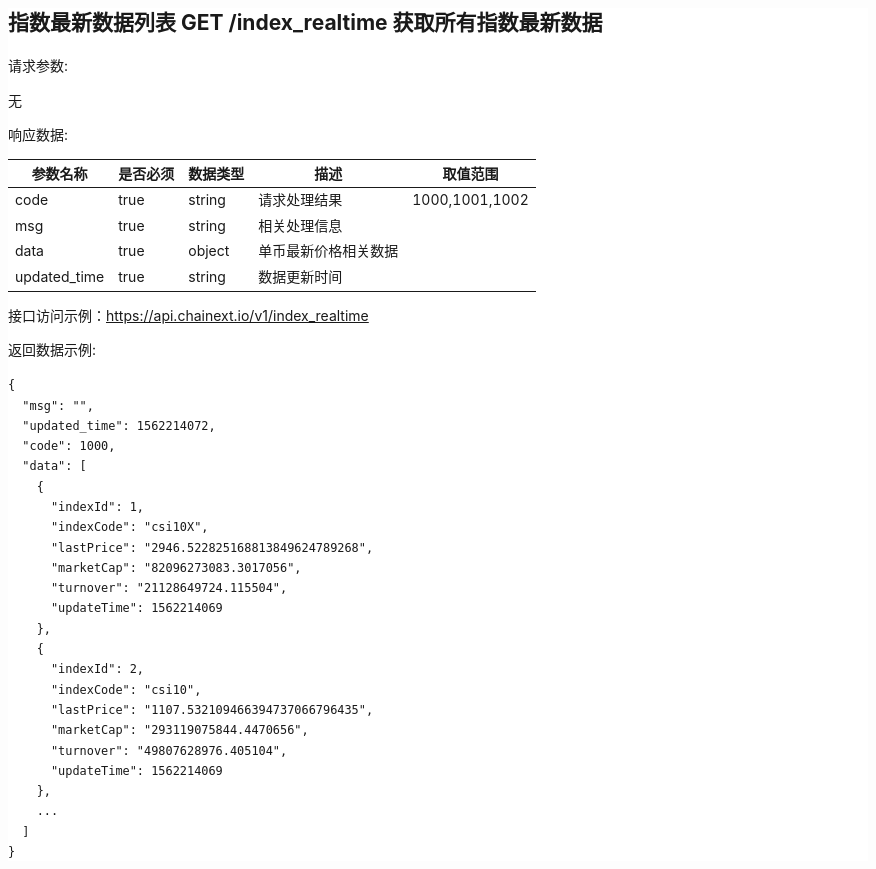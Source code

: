 ```
```



## 指数最新数据列表 <span id="v1/index_realtime"> GET /index_realtime 获取所有指数最新数据



请求参数:

无

响应数据: 

| 参数名称         | 是否必须 | 数据类型   | 描述         | 取值范围           |
|--------------|------|--------|------------|----------------|
| code         | true | string | 请求处理结果     | 1000,1001,1002 |
| msg          | true | string | 相关处理信息     |                |
| data         | true | object | 单币最新价格相关数据 |                |
| updated_time | true | string | 数据更新时间     |                |

接口访问示例：https://api.chainext.io/v1/index_realtime

返回数据示例: 
```
{
  "msg": "",
  "updated_time": 1562214072,
  "code": 1000,
  "data": [
    {
      "indexId": 1,
      "indexCode": "csi10X",
      "lastPrice": "2946.522825168813849624789268",
      "marketCap": "82096273083.3017056",
      "turnover": "21128649724.115504",
      "updateTime": 1562214069
    },
    {
      "indexId": 2,
      "indexCode": "csi10",
      "lastPrice": "1107.532109466394737066796435",
      "marketCap": "293119075844.4470656",
      "turnover": "49807628976.405104",
      "updateTime": 1562214069
    },
    ...
  ]
}
```
